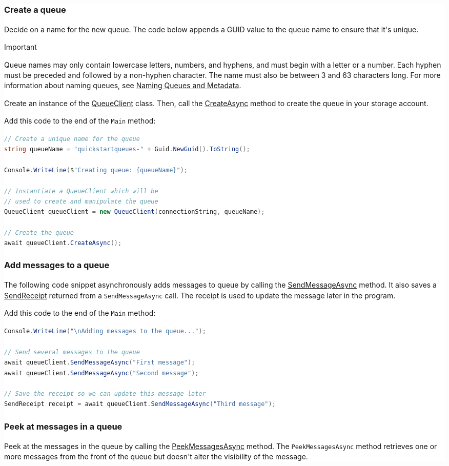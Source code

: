 ### Create a queue

Decide on a name for the new queue. The code below appends a GUID value to the queue name to ensure that it's unique.

> [!IMPORTANT]
> Queue names may only contain lowercase letters, numbers, and hyphens, and must begin with a letter or a number. Each hyphen must be preceded and followed by a non-hyphen character. The name must also be between 3 and 63 characters long. For more information about naming queues, see [Naming Queues and Metadata](/rest/api/storageservices/naming-queues-and-metadata).


Create an instance of the [QueueClient](/dotnet/api/azure.storage.queues.queueclient) class. Then, call the [CreateAsync](/dotnet/api/azure.storage.queues.queueclient.createasync) method to create the queue in your storage account.

Add this code to the end of the `Main` method:

```csharp
// Create a unique name for the queue
string queueName = "quickstartqueues-" + Guid.NewGuid().ToString();

Console.WriteLine($"Creating queue: {queueName}");

// Instantiate a QueueClient which will be
// used to create and manipulate the queue
QueueClient queueClient = new QueueClient(connectionString, queueName);

// Create the queue
await queueClient.CreateAsync();
```

### Add messages to a queue

The following code snippet asynchronously adds messages to queue by calling the [SendMessageAsync](/dotnet/api/azure.storage.queues.queueclient.sendmessageasync) method. It also saves a [SendReceipt](/dotnet/api/azure.storage.queues.models.sendreceipt) returned from a `SendMessageAsync` call. The receipt is used to update the message later in the program.

Add this code to the end of the `Main` method:

```csharp
Console.WriteLine("\nAdding messages to the queue...");

// Send several messages to the queue
await queueClient.SendMessageAsync("First message");
await queueClient.SendMessageAsync("Second message");

// Save the receipt so we can update this message later
SendReceipt receipt = await queueClient.SendMessageAsync("Third message");
```

### Peek at messages in a queue

Peek at the messages in the queue by calling the [PeekMessagesAsync](/dotnet/api/azure.storage.queues.queueclient.peekmessagesasync) method. The `PeekMessagesAsync` method retrieves one or more messages from the front of the queue but doesn't alter the visibility of the message.
